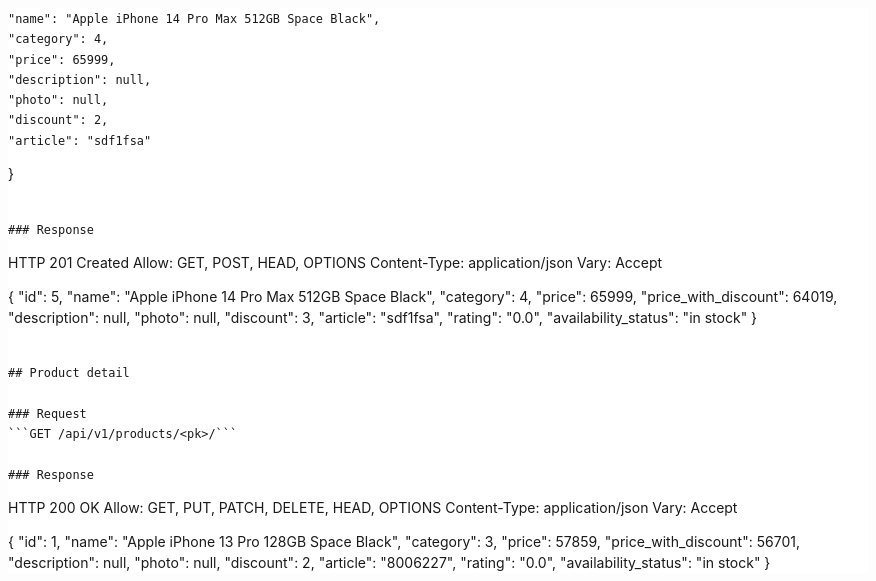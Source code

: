     "name": "Apple iPhone 14 Pro Max 512GB Space Black",
    "category": 4,
    "price": 65999,
    "description": null,
    "photo": null,
    "discount": 2,
    "article": "sdf1fsa"
}
```

### Response
```
HTTP 201 Created
Allow: GET, POST, HEAD, OPTIONS
Content-Type: application/json
Vary: Accept

{
    "id": 5,
    "name": "Apple iPhone 14 Pro Max 512GB Space Black",
    "category": 4,
    "price": 65999,
    "price_with_discount": 64019,
    "description": null,
    "photo": null,
    "discount": 3,
    "article": "sdf1fsa",
    "rating": "0.0",
    "availability_status": "in stock"
}
```

## Product detail

### Request
```GET /api/v1/products/<pk>/```

### Response
```
HTTP 200 OK
Allow: GET, PUT, PATCH, DELETE, HEAD, OPTIONS
Content-Type: application/json
Vary: Accept

{
    "id": 1,
    "name": "Apple iPhone 13 Pro 128GB Space Black",
    "category": 3,
    "price": 57859,
    "price_with_discount": 56701,
    "description": null,
    "photo": null,
    "discount": 2,
    "article": "8006227",
    "rating": "0.0",
    "availability_status": "in stock"
}
